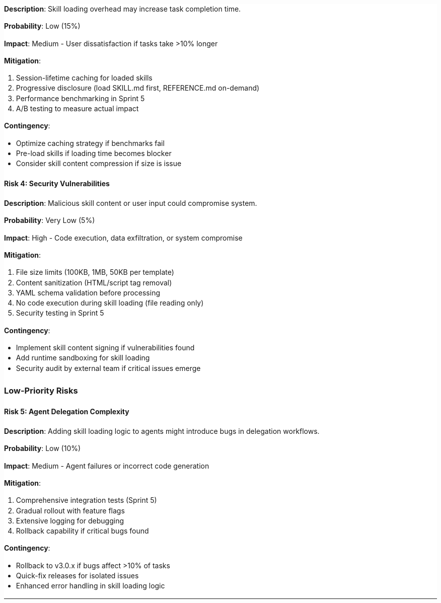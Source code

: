 **Description**: Skill loading overhead may increase task completion time.

**Probability**: Low (15%)

**Impact**: Medium - User dissatisfaction if tasks take >10% longer

**Mitigation**:
1. Session-lifetime caching for loaded skills
2. Progressive disclosure (load SKILL.md first, REFERENCE.md on-demand)
3. Performance benchmarking in Sprint 5
4. A/B testing to measure actual impact

**Contingency**:
- Optimize caching strategy if benchmarks fail
- Pre-load skills if loading time becomes blocker
- Consider skill content compression if size is issue

#### Risk 4: Security Vulnerabilities

**Description**: Malicious skill content or user input could compromise system.

**Probability**: Very Low (5%)

**Impact**: High - Code execution, data exfiltration, or system compromise

**Mitigation**:
1. File size limits (100KB, 1MB, 50KB per template)
2. Content sanitization (HTML/script tag removal)
3. YAML schema validation before processing
4. No code execution during skill loading (file reading only)
5. Security testing in Sprint 5

**Contingency**:
- Implement skill content signing if vulnerabilities found
- Add runtime sandboxing for skill loading
- Security audit by external team if critical issues emerge

### Low-Priority Risks

#### Risk 5: Agent Delegation Complexity

**Description**: Adding skill loading logic to agents might introduce bugs in delegation workflows.

**Probability**: Low (10%)

**Impact**: Medium - Agent failures or incorrect code generation

**Mitigation**:
1. Comprehensive integration tests (Sprint 5)
2. Gradual rollout with feature flags
3. Extensive logging for debugging
4. Rollback capability if critical bugs found

**Contingency**:
- Rollback to v3.0.x if bugs affect >10% of tasks
- Quick-fix releases for isolated issues
- Enhanced error handling in skill loading logic

---